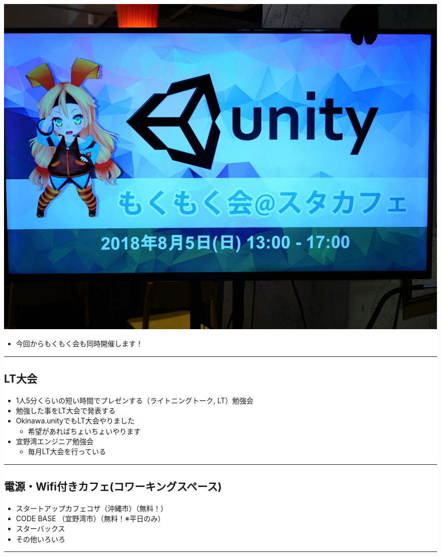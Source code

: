 ![15%](image/mokumoku.jpg)
- 今回からもくもく会も同時開催します！

---

## LT大会
- 1人5分くらいの短い時間でプレゼンする（ライトニングトーク, LT）勉強会
- 勉強した事をLT大会で発表する
- Okinawa.unityでもLT大会やりました
	- 希望があればちょいちょいやります 
- 宜野湾エンジニア勉強会
	- 毎月LT大会を行っている

---

## 電源・Wifi付きカフェ(コワーキングスペース)
- スタートアップカフェコザ（沖縄市）（無料！）
- CODE BASE （宜野湾市）（無料！※平日のみ）
- スターバックス
- その他いろいろ

---
